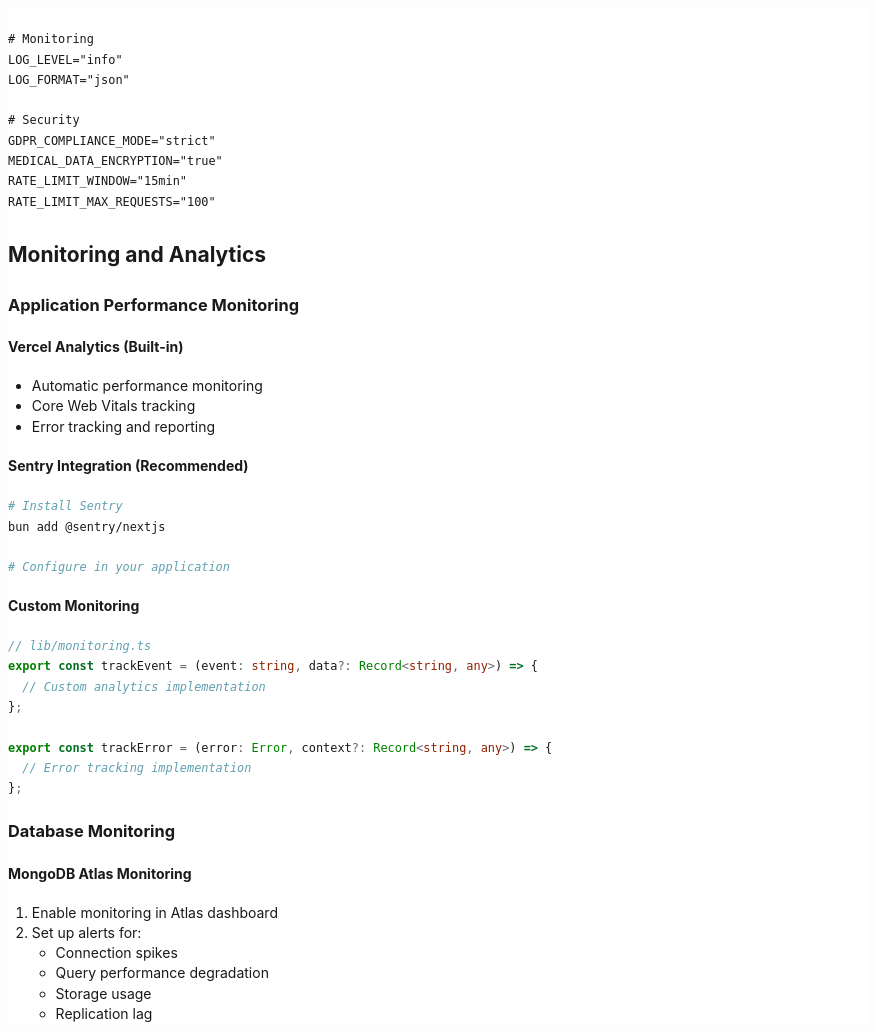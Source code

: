 ```env

# Monitoring
LOG_LEVEL="info"
LOG_FORMAT="json"

# Security
GDPR_COMPLIANCE_MODE="strict"
MEDICAL_DATA_ENCRYPTION="true"
RATE_LIMIT_WINDOW="15min"
RATE_LIMIT_MAX_REQUESTS="100"
```

## Monitoring and Analytics

### Application Performance Monitoring

#### Vercel Analytics (Built-in)
- Automatic performance monitoring
- Core Web Vitals tracking
- Error tracking and reporting

#### Sentry Integration (Recommended)
```bash
# Install Sentry
bun add @sentry/nextjs

# Configure in your application
```

#### Custom Monitoring
```typescript
// lib/monitoring.ts
export const trackEvent = (event: string, data?: Record<string, any>) => {
  // Custom analytics implementation
};

export const trackError = (error: Error, context?: Record<string, any>) => {
  // Error tracking implementation
};
```

### Database Monitoring

#### MongoDB Atlas Monitoring
1. Enable monitoring in Atlas dashboard
2. Set up alerts for:
   - Connection spikes
   - Query performance degradation
   - Storage usage
   - Replication lag
